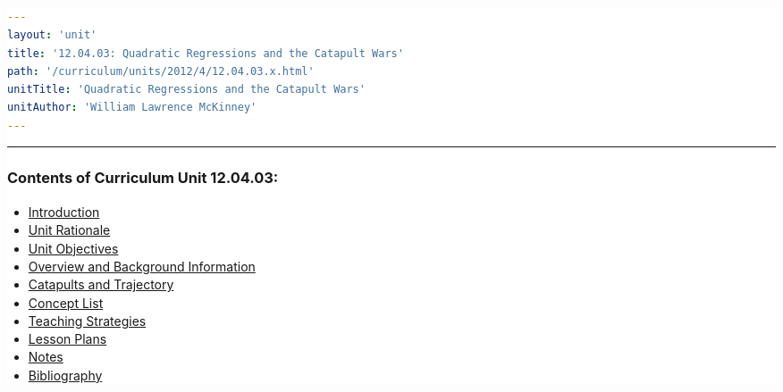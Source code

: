 ```yaml
---
layout: 'unit'
title: '12.04.03: Quadratic Regressions and the Catapult Wars'
path: '/curriculum/units/2012/4/12.04.03.x.html'
unitTitle: 'Quadratic Regressions and the Catapult Wars'
unitAuthor: 'William Lawrence McKinney'
---
```


<body>
<hr/>
 <h3>
  Contents of Curriculum Unit 12.04.03:
 </h3>
 <ul>
  <a href="#a">
   <li>
    Introduction
   </li>
  </a>
  <a href="#b">
   <li>
    Unit Rationale
   </li>
  </a>
  <a href="#c">
   <li>
    Unit Objectives
   </li>
  </a>
  <a href="#d">
   <li>
    Overview and Background Information
   </li>
  </a>
  <a href="#e">
   <li>
    Catapults and Trajectory
   </li>
  </a>
  <a href="#f">
   <li>
    Concept List
   </li>
  </a>
  <a href="#g">
   <li>
    Teaching Strategies
   </li>
  </a>
  <a href="#h">
   <li>
    Lesson Plans
   </li>
  </a>
  <a href="#i">
   <li>
    Notes
   </li>
  </a>
  <a href="#j">
   <li>
    Bibliography